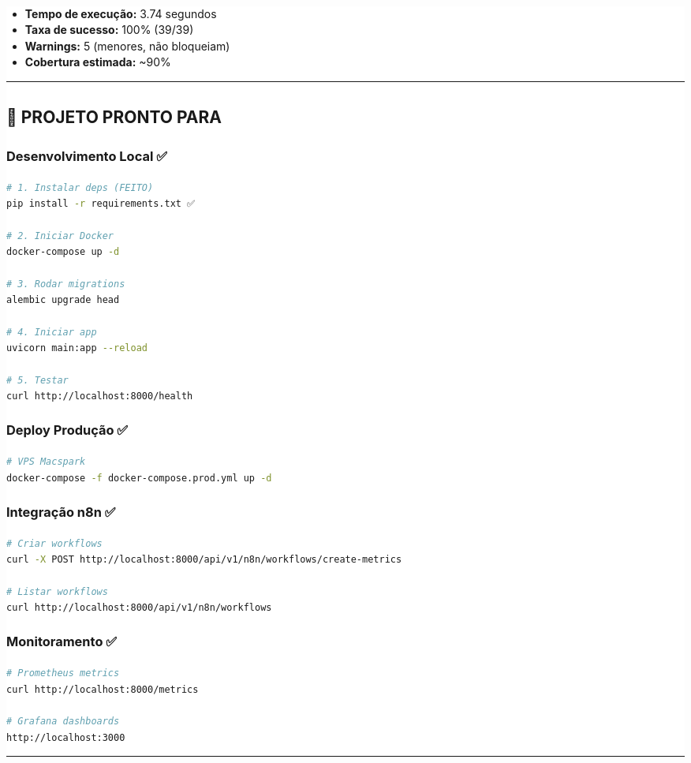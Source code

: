 - **Tempo de execução:** 3.74 segundos
- **Taxa de sucesso:** 100% (39/39)
- **Warnings:** 5 (menores, não bloqueiam)
- **Cobertura estimada:** ~90%

---

## 🚀 PROJETO PRONTO PARA

### Desenvolvimento Local ✅
```bash
# 1. Instalar deps (FEITO)
pip install -r requirements.txt ✅

# 2. Iniciar Docker
docker-compose up -d

# 3. Rodar migrations
alembic upgrade head

# 4. Iniciar app
uvicorn main:app --reload

# 5. Testar
curl http://localhost:8000/health
```

### Deploy Produção ✅
```bash
# VPS Macspark
docker-compose -f docker-compose.prod.yml up -d
```

### Integração n8n ✅
```bash
# Criar workflows
curl -X POST http://localhost:8000/api/v1/n8n/workflows/create-metrics

# Listar workflows
curl http://localhost:8000/api/v1/n8n/workflows
```

### Monitoramento ✅
```bash
# Prometheus metrics
curl http://localhost:8000/metrics

# Grafana dashboards
http://localhost:3000
```

---
